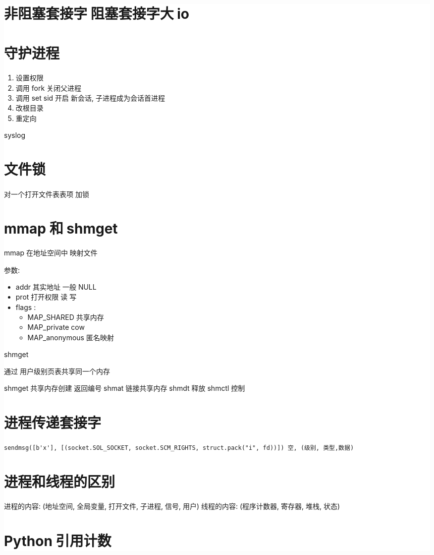 # 非阻塞套接字 阻塞套接字大 io

# 守护进程

1. 设置权限
2. 调用 fork 关闭父进程
3. 调用 set sid 开启 新会话, 子进程成为会话首进程
4. 改根目录
5. 重定向

syslog

# 文件锁

对一个打开文件表表项 加锁

# mmap 和 shmget

mmap 在地址空间中 映射文件

参数:

- addr 其实地址 一般 NULL
- prot 打开权限 读 写
- flags :
  - MAP_SHARED 共享内存
  - MAP_private cow
  - MAP_anonymous 匿名映射

shmget

通过 用户级别页表共享同一个内存

shmget 共享内存创建 返回编号
shmat 链接共享内存
shmdt 释放
shmctl 控制

# 进程传递套接字

```
sendmsg([b'x'], [(socket.SOL_SOCKET, socket.SCM_RIGHTS, struct.pack("i", fd))]) 空, (级别, 类型,数据)
```

# 进程和线程的区别

进程的内容: (地址空间, 全局变量, 打开文件, 子进程, 信号, 用户)
线程的内容: (程序计数器, 寄存器, 堆栈, 状态)

# Python 引用计数
